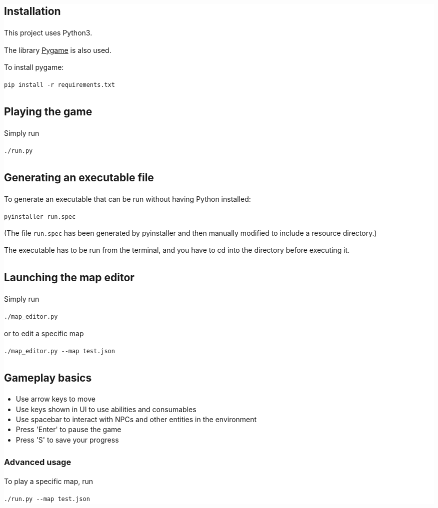 
## Installation

This project uses Python3. 
 
The library [Pygame](https://www.pygame.org) is also used. 

To install pygame:
```
pip install -r requirements.txt
```

## Playing the game

Simply run
```
./run.py
```

## Generating an executable file
To generate an executable that can be run without having Python installed:
```
pyinstaller run.spec
```
(The file `run.spec` has been generated by pyinstaller and then manually modified 
to include a resource directory.) 

The executable has to be run from the terminal, and you have to cd into the
directory before executing it.

## Launching the map editor

Simply run
```
./map_editor.py
```
or to edit a specific map
```
./map_editor.py --map test.json
```

## Gameplay basics

* Use arrow keys to move
* Use keys shown in UI to use abilities and consumables
* Use spacebar to interact with NPCs and other entities in the environment
* Press 'Enter' to pause the game
* Press 'S' to save your progress

### Advanced usage
To play a specific map, run
```
./run.py --map test.json
```
